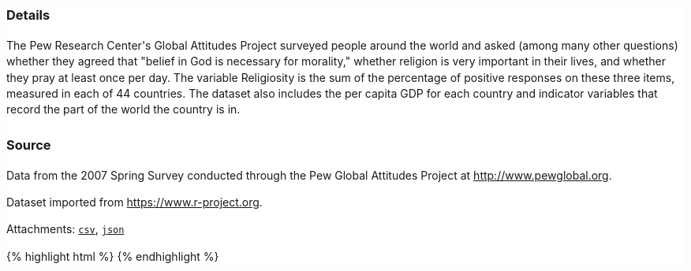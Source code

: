 </tr>
</table>
<h3>Details</h3>
<p>The Pew Research Center's Global Attitudes Project surveyed people around the world and asked (among many other questions) whether they agreed that "belief in God is necessary for morality," whether religion is very important in their lives, and whether they pray at least once per day. The variable Religiosity is the sum of the percentage of positive responses on these three items, measured in each of 44 countries. The dataset also includes the per capita GDP for each country and indicator variables that record the part of the world the country is in.</p>
<h3>Source</h3>
<p>Data from the 2007 Spring Survey conducted through the Pew Global Attitudes Project at <a href="http://www.pewglobal.org">http://www.pewglobal.org</a>.</p>
<p>Dataset imported from <a href="https://www.r-project.org">https://www.r-project.org</a>.</p></div>
<p id="dataset-attachments">Attachments: <code><a target="_blank" href="/assets/data/csv/dataset-21634.csv">csv</a></code>, <code><a target="_blank" href="/assets/data/json/dataset-21634.json">json</a></code></p>
<div id="dataset-iframe">
{% highlight html %}
<iframe src="https://pmagunia.com/iframe/r-dataset-package-stat2data-religiongdp.html" width="100%" height="100%" style="border:0px"></iframe>
{% endhighlight %}
</div>
<div id="grid"></div>
<script>let json_file = 'dataset-21634.json';</script>